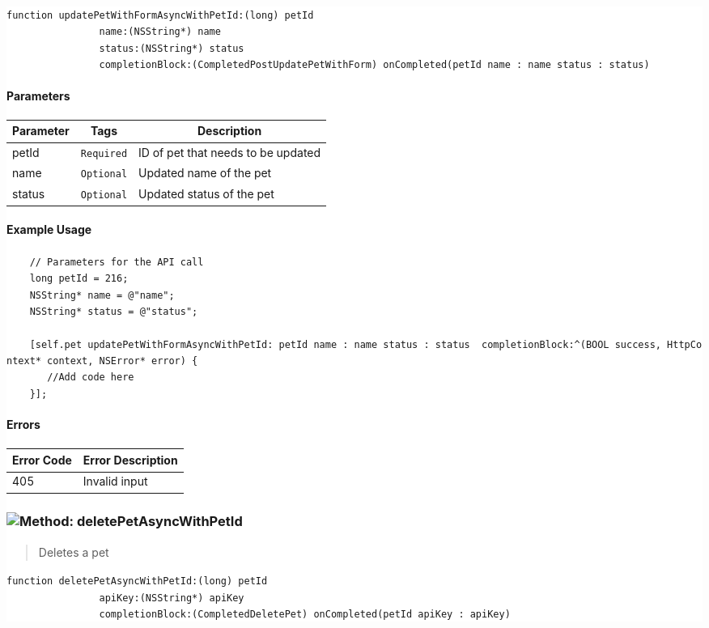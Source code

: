 
```objc
function updatePetWithFormAsyncWithPetId:(long) petId
                name:(NSString*) name
                status:(NSString*) status
                completionBlock:(CompletedPostUpdatePetWithForm) onCompleted(petId name : name status : status)
```

#### Parameters

| Parameter | Tags | Description |
|-----------|------|-------------|
| petId |  ``` Required ```  | ID of pet that needs to be updated |
| name |  ``` Optional ```  | Updated name of the pet |
| status |  ``` Optional ```  | Updated status of the pet |





#### Example Usage

```objc
    // Parameters for the API call
    long petId = 216;
    NSString* name = @"name";
    NSString* status = @"status";

    [self.pet updatePetWithFormAsyncWithPetId: petId name : name status : status  completionBlock:^(BOOL success, HttpContext* context, NSError* error) { 
       //Add code here
    }];
```

#### Errors

| Error Code | Error Description |
|------------|-------------------|
| 405 | Invalid input |



### <a name="delete_pet_async_with_pet_id"></a>![Method: ](https://apidocs.io/img/method.png ".PetController.deletePetAsyncWithPetId") deletePetAsyncWithPetId

> Deletes a pet


```objc
function deletePetAsyncWithPetId:(long) petId
                apiKey:(NSString*) apiKey
                completionBlock:(CompletedDeletePet) onCompleted(petId apiKey : apiKey)
```
